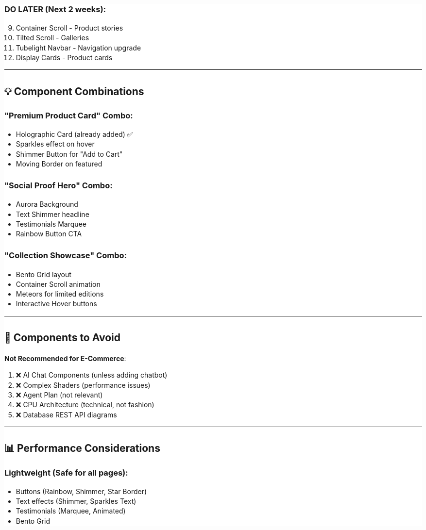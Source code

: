 ### **DO LATER** (Next 2 weeks):
9. Container Scroll - Product stories
10. Tilted Scroll - Galleries
11. Tubelight Navbar - Navigation upgrade
12. Display Cards - Product cards

---

## 💡 Component Combinations

### **"Premium Product Card" Combo**:
- Holographic Card (already added) ✅
- Sparkles effect on hover
- Shimmer Button for "Add to Cart"
- Moving Border on featured

### **"Social Proof Hero" Combo**:
- Aurora Background
- Text Shimmer headline
- Testimonials Marquee
- Rainbow Button CTA

### **"Collection Showcase" Combo**:
- Bento Grid layout
- Container Scroll animation
- Meteors for limited editions
- Interactive Hover buttons

---

## 🚫 Components to Avoid

**Not Recommended for E-Commerce**:
1. ❌ AI Chat Components (unless adding chatbot)
2. ❌ Complex Shaders (performance issues)
3. ❌ Agent Plan (not relevant)
4. ❌ CPU Architecture (technical, not fashion)
5. ❌ Database REST API diagrams

---

## 📊 Performance Considerations

### **Lightweight** (Safe for all pages):
- Buttons (Rainbow, Shimmer, Star Border)
- Text effects (Shimmer, Sparkles Text)
- Testimonials (Marquee, Animated)
- Bento Grid
